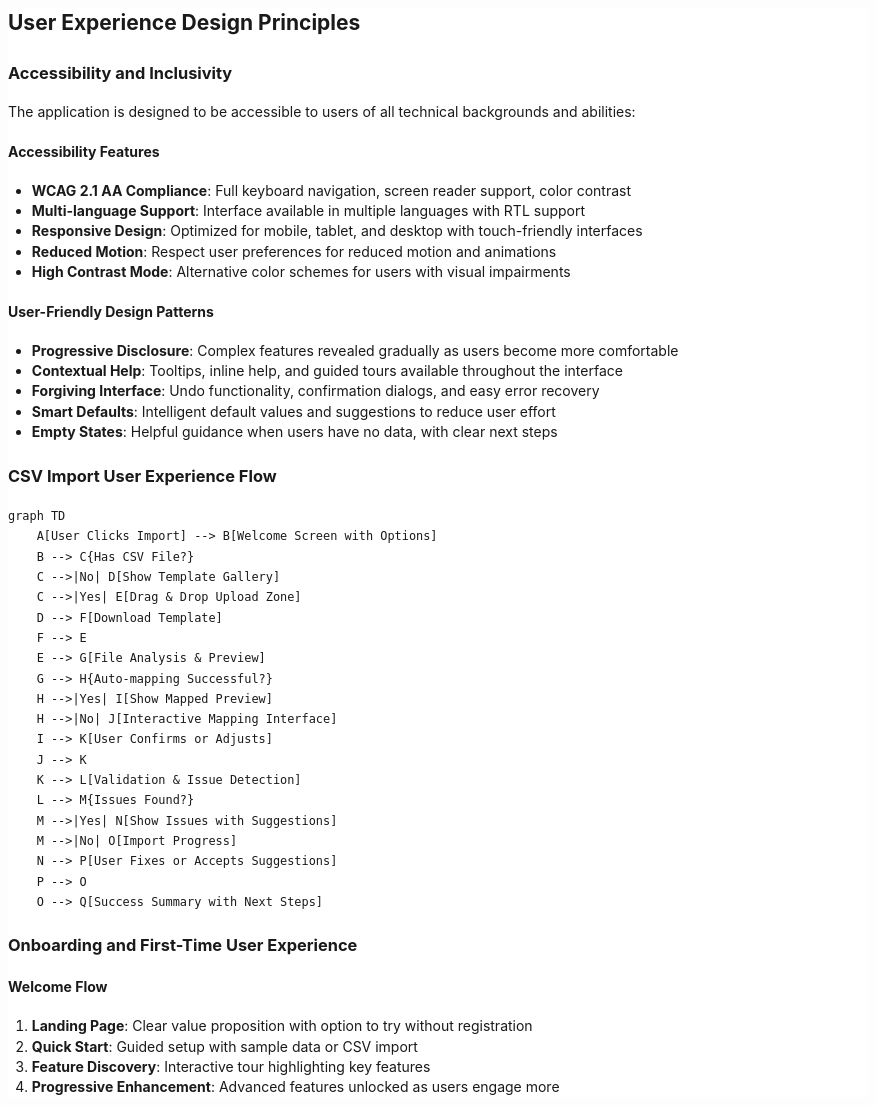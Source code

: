 ## User Experience Design Principles

### Accessibility and Inclusivity

The application is designed to be accessible to users of all technical backgrounds and abilities:

#### Accessibility Features
- **WCAG 2.1 AA Compliance**: Full keyboard navigation, screen reader support, color contrast
- **Multi-language Support**: Interface available in multiple languages with RTL support
- **Responsive Design**: Optimized for mobile, tablet, and desktop with touch-friendly interfaces
- **Reduced Motion**: Respect user preferences for reduced motion and animations
- **High Contrast Mode**: Alternative color schemes for users with visual impairments

#### User-Friendly Design Patterns
- **Progressive Disclosure**: Complex features revealed gradually as users become more comfortable
- **Contextual Help**: Tooltips, inline help, and guided tours available throughout the interface
- **Forgiving Interface**: Undo functionality, confirmation dialogs, and easy error recovery
- **Smart Defaults**: Intelligent default values and suggestions to reduce user effort
- **Empty States**: Helpful guidance when users have no data, with clear next steps

### CSV Import User Experience Flow

```mermaid
graph TD
    A[User Clicks Import] --> B[Welcome Screen with Options]
    B --> C{Has CSV File?}
    C -->|No| D[Show Template Gallery]
    C -->|Yes| E[Drag & Drop Upload Zone]
    D --> F[Download Template]
    F --> E
    E --> G[File Analysis & Preview]
    G --> H{Auto-mapping Successful?}
    H -->|Yes| I[Show Mapped Preview]
    H -->|No| J[Interactive Mapping Interface]
    I --> K[User Confirms or Adjusts]
    J --> K
    K --> L[Validation & Issue Detection]
    L --> M{Issues Found?}
    M -->|Yes| N[Show Issues with Suggestions]
    M -->|No| O[Import Progress]
    N --> P[User Fixes or Accepts Suggestions]
    P --> O
    O --> Q[Success Summary with Next Steps]
```

### Onboarding and First-Time User Experience

#### Welcome Flow
1. **Landing Page**: Clear value proposition with option to try without registration
2. **Quick Start**: Guided setup with sample data or CSV import
3. **Feature Discovery**: Interactive tour highlighting key features
4. **Progressive Enhancement**: Advanced features unlocked as users engage more
